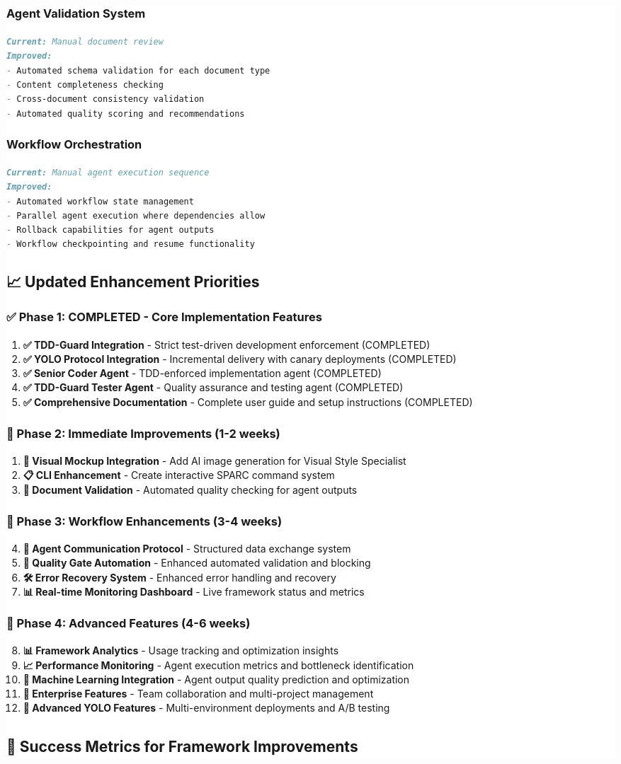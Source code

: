### Agent Validation System
```markdown
Current: Manual document review
Improved:
- Automated schema validation for each document type
- Content completeness checking
- Cross-document consistency validation
- Automated quality scoring and recommendations
```

### Workflow Orchestration
```markdown
Current: Manual agent execution sequence
Improved:
- Automated workflow state management
- Parallel agent execution where dependencies allow
- Rollback capabilities for agent outputs
- Workflow checkpointing and resume functionality
```

## 📈 Updated Enhancement Priorities

### ✅ Phase 1: COMPLETED - Core Implementation Features
1. **✅ TDD-Guard Integration** - Strict test-driven development enforcement (COMPLETED)
2. **✅ YOLO Protocol Integration** - Incremental delivery with canary deployments (COMPLETED)
3. **✅ Senior Coder Agent** - TDD-enforced implementation agent (COMPLETED)
4. **✅ TDD-Guard Tester Agent** - Quality assurance and testing agent (COMPLETED)
5. **✅ Comprehensive Documentation** - Complete user guide and setup instructions (COMPLETED)

### 🚧 Phase 2: Immediate Improvements (1-2 weeks)
1. **🎨 Visual Mockup Integration** - Add AI image generation for Visual Style Specialist
2. **📋 CLI Enhancement** - Create interactive SPARC command system
3. **🧪 Document Validation** - Automated quality checking for agent outputs

### 🔄 Phase 3: Workflow Enhancements (3-4 weeks)
4. **🔗 Agent Communication Protocol** - Structured data exchange system
5. **🧪 Quality Gate Automation** - Enhanced automated validation and blocking
6. **🛠️ Error Recovery System** - Enhanced error handling and recovery
7. **📊 Real-time Monitoring Dashboard** - Live framework status and metrics

### 🚀 Phase 4: Advanced Features (4-6 weeks)
8. **📊 Framework Analytics** - Usage tracking and optimization insights
9. **📈 Performance Monitoring** - Agent execution metrics and bottleneck identification
10. **🤖 Machine Learning Integration** - Agent output quality prediction and optimization
11. **🏢 Enterprise Features** - Team collaboration and multi-project management
12. **🚀 Advanced YOLO Features** - Multi-environment deployments and A/B testing

## 🎯 Success Metrics for Framework Improvements
